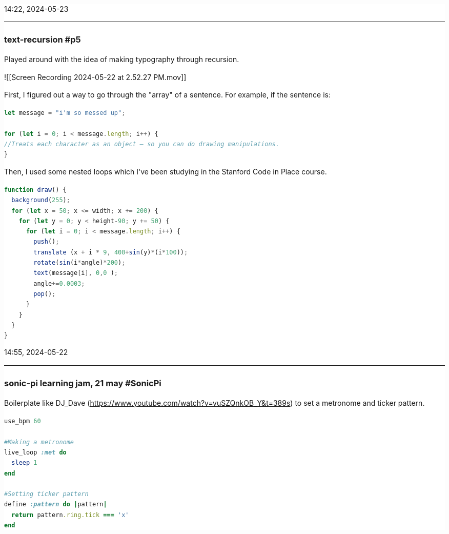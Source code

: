 14:22, 2024-05-23

***
### text-recursion #p5 
Played around with the idea of making typography through recursion. 

![[Screen Recording 2024-05-22 at 2.52.27 PM.mov]]

First, I figured out a way to go through the "array" of a sentence. For example, if the sentence is: 

``` js
let message = "i'm so messed up";

for (let i = 0; i < message.length; i++) {
//Treats each character as an object – so you can do drawing manipulations. 
}
```

Then, I used some nested loops which I've been studying in the Stanford Code in Place course. 

``` javascript
function draw() {
  background(255);
  for (let x = 50; x <= width; x += 200) {
    for (let y = 0; y < height-90; y += 50) {
      for (let i = 0; i < message.length; i++) {
        push(); 
        translate (x + i * 9, 400+sin(y)*(i*100)); 
        rotate(sin(i*angle)*200);
        text(message[i], 0,0 );
        angle+=0.0003; 
        pop(); 
      }
    }
  }
}
```

14:55, 2024-05-22

***
### sonic-pi learning jam, 21 may #SonicPi
Boilerplate like DJ_Dave (https://www.youtube.com/watch?v=vuSZQnkOB_Y&t=389s) to set a metronome and ticker pattern. 

``` ruby
use_bpm 60

#Making a metronome
live_loop :met do
  sleep 1
end

#Setting ticker pattern
define :pattern do |pattern|
  return pattern.ring.tick === 'x'
end
```
